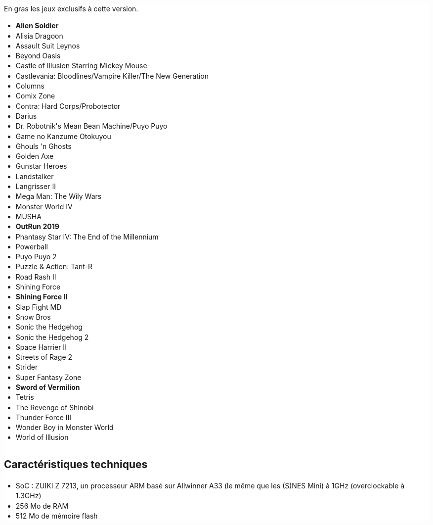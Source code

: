 En gras les jeux exclusifs à cette version.

- **Alien Soldier**
- Alisia Dragoon
- Assault Suit Leynos
- Beyond Oasis
- Castle of Illusion Starring Mickey Mouse
- Castlevania: Bloodlines/Vampire Killer/The New Generation
- Columns
- Comix Zone
- Contra: Hard Corps/Probotector
- Darius
- Dr. Robotnik's Mean Bean Machine/Puyo Puyo
- Game no Kanzume Otokuyou
- Ghouls 'n Ghosts
- Golden Axe
- Gunstar Heroes
- Landstalker
- Langrisser II
- Mega Man: The Wily Wars
- Monster World IV
- MUSHA
- **OutRun 2019**
- Phantasy Star IV: The End of the Millennium
- Powerball
- Puyo Puyo 2
- Puzzle & Action: Tant-R
- Road Rash II
- Shining Force
- **Shining Force II**
- Slap Fight MD
- Snow Bros
- Sonic the Hedgehog
- Sonic the Hedgehog 2
- Space Harrier II
- Streets of Rage 2
- Strider
- Super Fantasy Zone
- **Sword of Vermilion**
- Tetris
- The Revenge of Shinobi
- Thunder Force III
- Wonder Boy in Monster World
- World of Illusion

## Caractéristiques techniques

- SoC : ZUIKI Z 7213, un processeur ARM basé sur Allwinner A33 (le même que les (S)NES Mini) à 1GHz (overclockable à 1.3GHz)
- 256 Mo de RAM
- 512 Mo de mémoire flash
